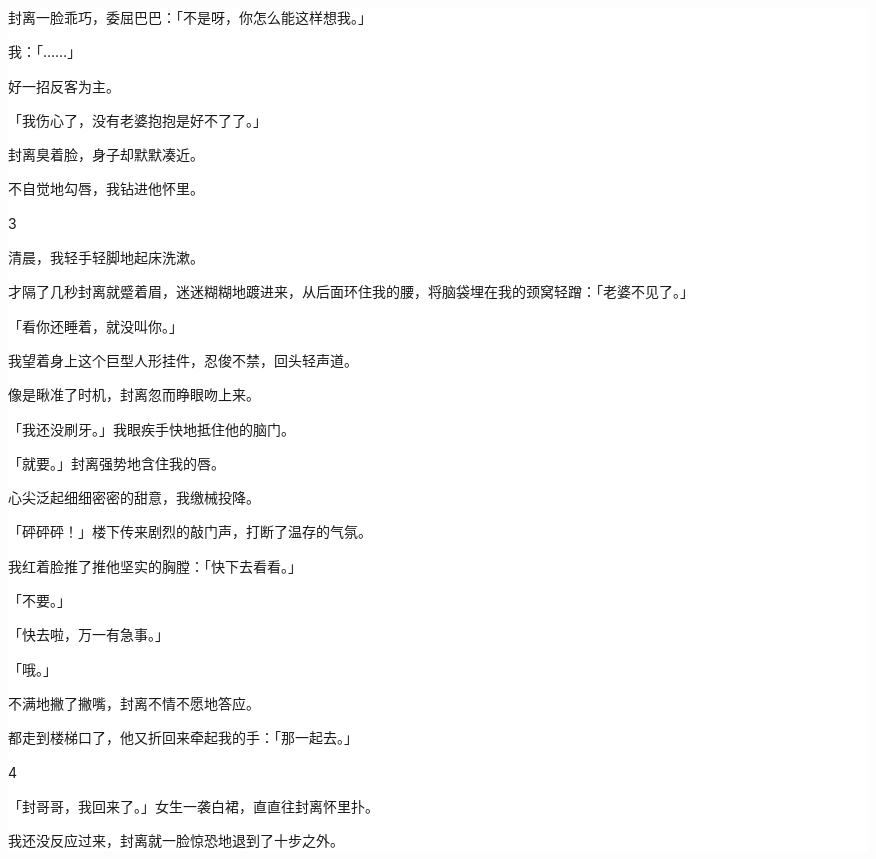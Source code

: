 封离一脸乖巧，委屈巴巴：「不是呀，你怎么能这样想我。」


我：「……」


好一招反客为主。


「我伤心了，没有老婆抱抱是好不了了。」


封离臭着脸，身子却默默凑近。


不自觉地勾唇，我钻进他怀里。


3


清晨，我轻手轻脚地起床洗漱。


才隔了几秒封离就蹙着眉，迷迷糊糊地踱进来，从后面环住我的腰，将脑袋埋在我的颈窝轻蹭：「老婆不见了。」


「看你还睡着，就没叫你。」


我望着身上这个巨型人形挂件，忍俊不禁，回头轻声道。


像是瞅准了时机，封离忽而睁眼吻上来。


「我还没刷牙。」我眼疾手快地抵住他的脑门。


「就要。」封离强势地含住我的唇。


心尖泛起细细密密的甜意，我缴械投降。


「砰砰砰！」楼下传来剧烈的敲门声，打断了温存的气氛。


我红着脸推了推他坚实的胸膛：「快下去看看。」


「不要。」


「快去啦，万一有急事。」


「哦。」


不满地撇了撇嘴，封离不情不愿地答应。


都走到楼梯口了，他又折回来牵起我的手：「那一起去。」


4


「封哥哥，我回来了。」女生一袭白裙，直直往封离怀里扑。


我还没反应过来，封离就一脸惊恐地退到了十步之外。
